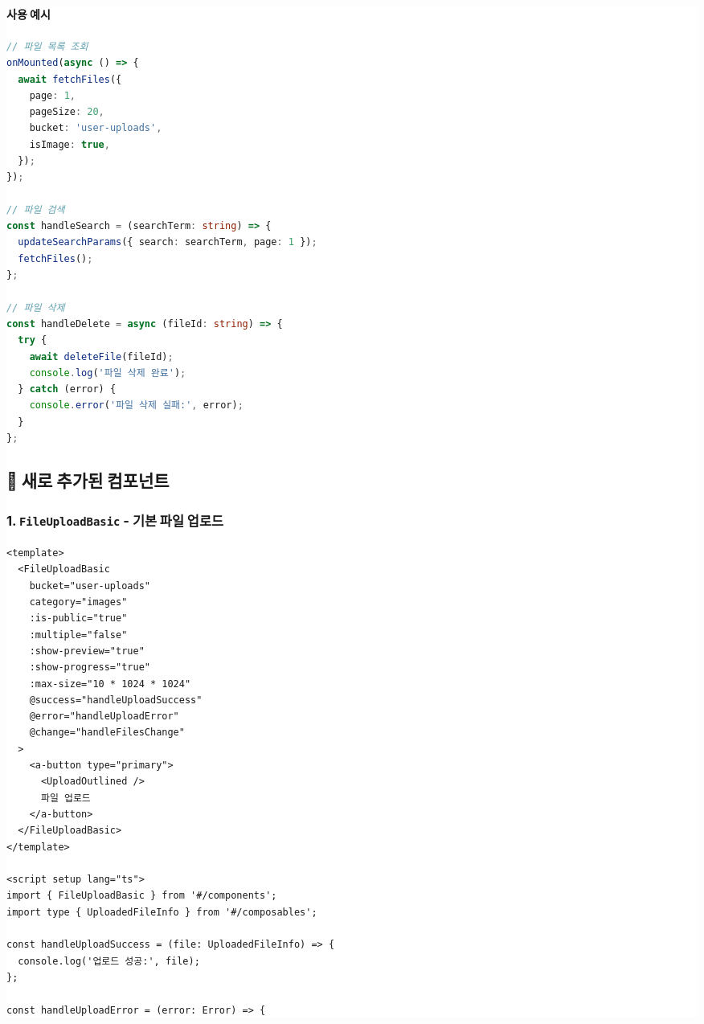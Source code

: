 #### 사용 예시

```typescript
// 파일 목록 조회
onMounted(async () => {
  await fetchFiles({
    page: 1,
    pageSize: 20,
    bucket: 'user-uploads',
    isImage: true,
  });
});

// 파일 검색
const handleSearch = (searchTerm: string) => {
  updateSearchParams({ search: searchTerm, page: 1 });
  fetchFiles();
};

// 파일 삭제
const handleDelete = async (fileId: string) => {
  try {
    await deleteFile(fileId);
    console.log('파일 삭제 완료');
  } catch (error) {
    console.error('파일 삭제 실패:', error);
  }
};
```

## 🎨 새로 추가된 컴포넌트

### 1. `FileUploadBasic` - 기본 파일 업로드

```vue
<template>
  <FileUploadBasic
    bucket="user-uploads"
    category="images"
    :is-public="true"
    :multiple="false"
    :show-preview="true"
    :show-progress="true"
    :max-size="10 * 1024 * 1024"
    @success="handleUploadSuccess"
    @error="handleUploadError"
    @change="handleFilesChange"
  >
    <a-button type="primary">
      <UploadOutlined />
      파일 업로드
    </a-button>
  </FileUploadBasic>
</template>

<script setup lang="ts">
import { FileUploadBasic } from '#/components';
import type { UploadedFileInfo } from '#/composables';

const handleUploadSuccess = (file: UploadedFileInfo) => {
  console.log('업로드 성공:', file);
};

const handleUploadError = (error: Error) => {
```